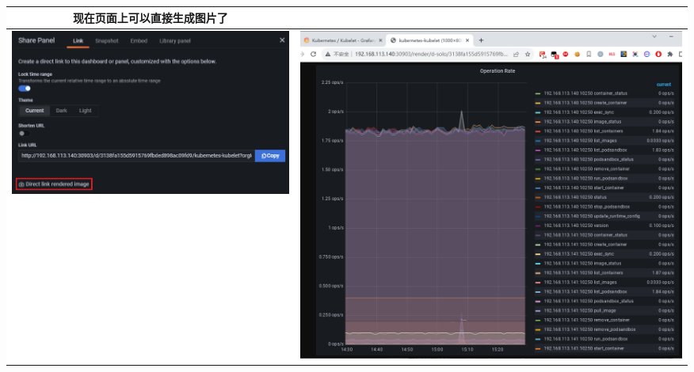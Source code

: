 | 现在页面上可以直接生成图片了               |                                            |
| ------------------------------------------ | ------------------------------------------ |
| ![](pics/Snipaste_2023-09-11_15-29-26.png) | ![](pics/Snipaste_2023-09-11_15-32-18.png) |
